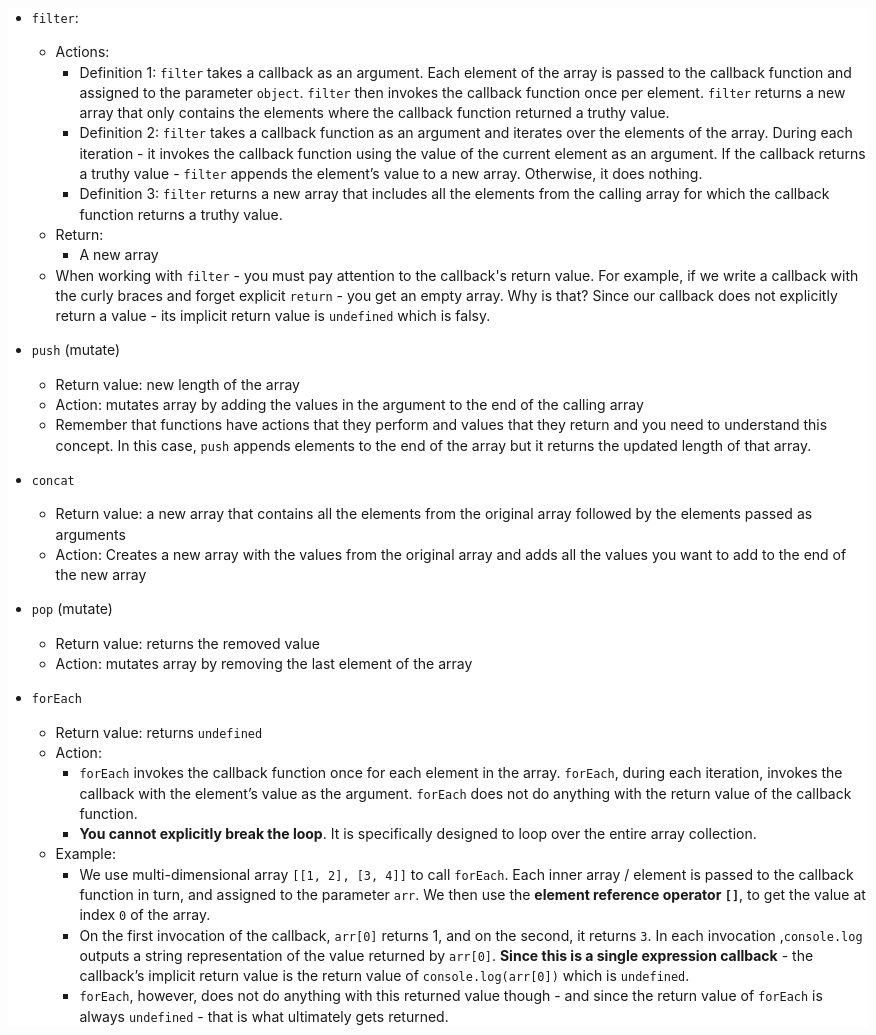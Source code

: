   * `filter`:
    
    * Actions:
      * Definition 1: `filter` takes a callback as an argument. Each element of the array is passed to the callback function and assigned to the parameter `object`. `filter` then invokes the callback function once per element. `filter` returns a new array that only contains the elements where the callback function returned a truthy value.
      * Definition 2: `filter` takes a callback function as an argument and iterates over the elements of the array. During each iteration - it invokes the callback function using the value of the current element as an argument. If the callback returns a truthy value - `filter` appends the element’s value to a new array. Otherwise, it does nothing.
      * Definition 3: `filter` returns a new array that includes all the elements from the calling array for which the callback function returns a truthy value.
    * Return:
      * A new array
    * When working with `filter` - you must pay attention to the callback's return value. For example, if we write a callback with the curly braces and forget explicit `return` - you get an empty array. Why is that? Since our callback does not explicitly return a value - its implicit return value is `undefined` which is falsy. 
    
  * `push` (mutate)
    
    * Return value: new length of the array
    * Action: mutates array by adding the values in the argument to the end of the calling array
    * Remember that functions have actions that they perform and values that they return and you need to understand this concept. In this case, `push` appends elements to the end of the array but it returns the updated length of that array. 
    
  * `concat`

    * Return value: a new array that contains all the elements from the original array followed by the elements passed as arguments
    * Action: Creates a new array with the values from the original array and adds all the values you want to add to the end of the new array

  * `pop` (mutate)

    * Return value: returns the removed value
    * Action: mutates array by removing the last element of the array

  * `forEach`

    * Return value: returns `undefined`  
    * Action:
      * `forEach` invokes the callback function once for each element in the array. `forEach`, during each iteration, invokes the callback with the element’s value as the argument. `forEach` does not do anything with the return value of the callback function. 
      * **You cannot explicitly break the loop**. It is specifically designed to loop over the entire array collection.
    * Example:
      * We use multi-dimensional array `[[1, 2], [3, 4]]` to call `forEach`. Each inner array / element is passed to the callback function in turn, and assigned to the parameter `arr`. We then use the **element reference operator `[]`**, to get the value at index `0` of the array.
      * On the first invocation of the callback, `arr[0]` returns 1, and on the second, it returns `3`. In each invocation ,`console.log` outputs a string representation of the value returned by `arr[0]`. **Since this is a single expression callback** - the callback’s implicit return value is the return value of `console.log(arr[0])` which is `undefined`.
      * `forEach`, however, does not do anything with this returned value though - and since the return value of `forEach` is always `undefined` - that is what ultimately gets returned.
    